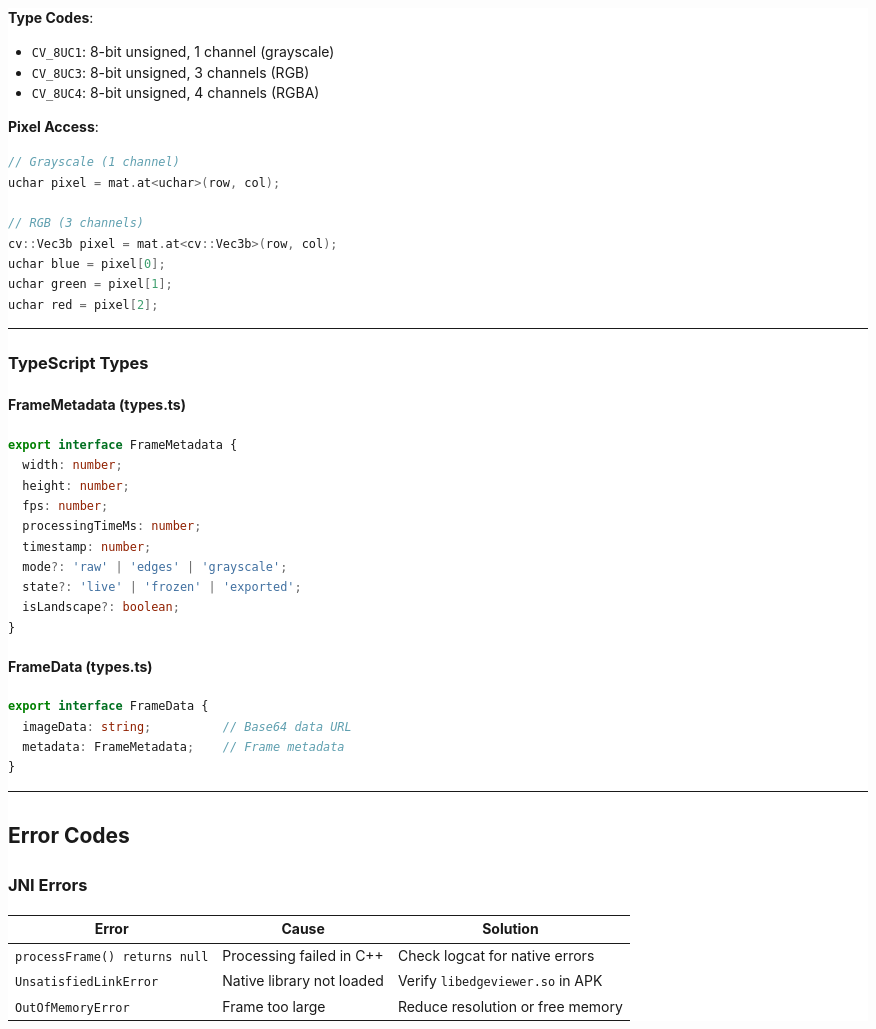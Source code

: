**Type Codes**:
- `CV_8UC1`: 8-bit unsigned, 1 channel (grayscale)
- `CV_8UC3`: 8-bit unsigned, 3 channels (RGB)
- `CV_8UC4`: 8-bit unsigned, 4 channels (RGBA)

**Pixel Access**:
```cpp
// Grayscale (1 channel)
uchar pixel = mat.at<uchar>(row, col);

// RGB (3 channels)
cv::Vec3b pixel = mat.at<cv::Vec3b>(row, col);
uchar blue = pixel[0];
uchar green = pixel[1];
uchar red = pixel[2];
```

---

### TypeScript Types

#### FrameMetadata (types.ts)

```typescript
export interface FrameMetadata {
  width: number;
  height: number;
  fps: number;
  processingTimeMs: number;
  timestamp: number;
  mode?: 'raw' | 'edges' | 'grayscale';
  state?: 'live' | 'frozen' | 'exported';
  isLandscape?: boolean;
}
```

#### FrameData (types.ts)

```typescript
export interface FrameData {
  imageData: string;          // Base64 data URL
  metadata: FrameMetadata;    // Frame metadata
}
```

---

## Error Codes

### JNI Errors

| Error | Cause | Solution |
|-------|-------|----------|
| `processFrame() returns null` | Processing failed in C++ | Check logcat for native errors |
| `UnsatisfiedLinkError` | Native library not loaded | Verify `libedgeviewer.so` in APK |
| `OutOfMemoryError` | Frame too large | Reduce resolution or free memory |
